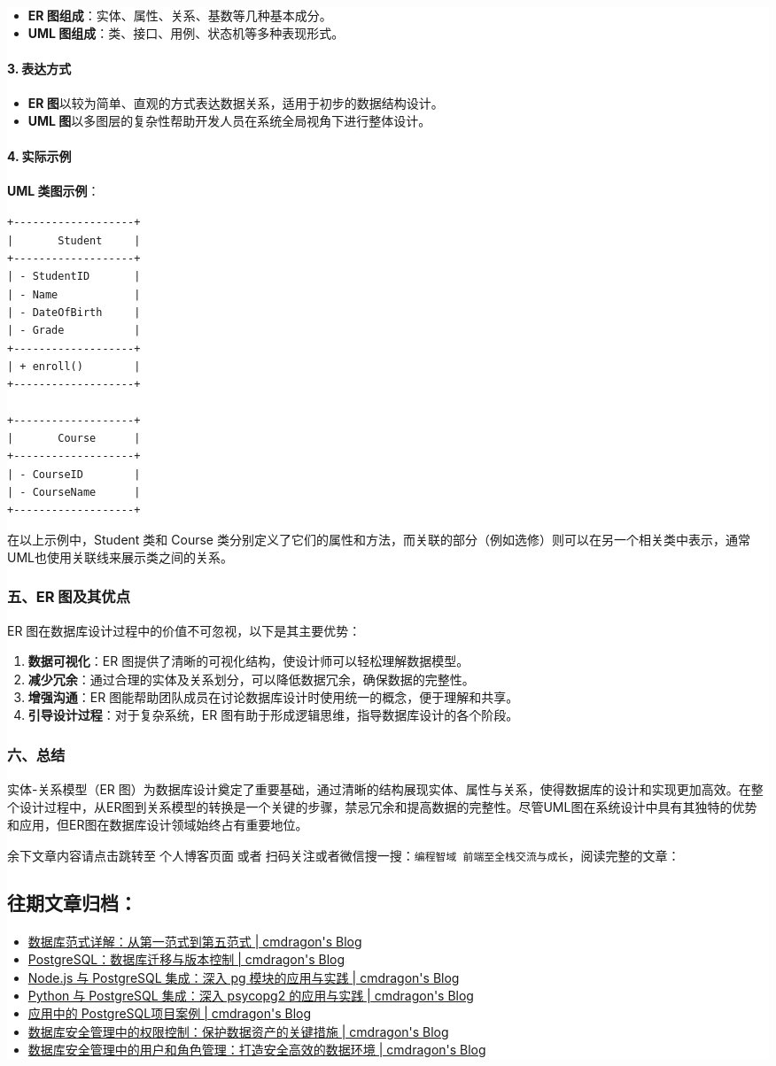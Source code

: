 - **ER 图组成**：实体、属性、关系、基数等几种基本成分。
- **UML 图组成**：类、接口、用例、状态机等多种表现形式。

#### 3. 表达方式

- **ER 图**以较为简单、直观的方式表达数据关系，适用于初步的数据结构设计。
- **UML 图**以多图层的复杂性帮助开发人员在系统全局视角下进行整体设计。

#### 4. 实际示例

**UML 类图示例**：

```
+-------------------+
|       Student     |
+-------------------+
| - StudentID       |
| - Name            |
| - DateOfBirth     |
| - Grade           |
+-------------------+
| + enroll()        |
+-------------------+

+-------------------+
|       Course      |
+-------------------+
| - CourseID        |
| - CourseName      |
+-------------------+
```

在以上示例中，Student 类和 Course 类分别定义了它们的属性和方法，而关联的部分（例如选修）则可以在另一个相关类中表示，通常UML也使用关联线来展示类之间的关系。

### 五、ER 图及其优点

ER 图在数据库设计过程中的价值不可忽视，以下是其主要优势：

1. **数据可视化**：ER 图提供了清晰的可视化结构，使设计师可以轻松理解数据模型。
2. **减少冗余**：通过合理的实体及关系划分，可以降低数据冗余，确保数据的完整性。
3. **增强沟通**：ER 图能帮助团队成员在讨论数据库设计时使用统一的概念，便于理解和共享。
4. **引导设计过程**：对于复杂系统，ER 图有助于形成逻辑思维，指导数据库设计的各个阶段。

### 六、总结

实体-关系模型（ER 图）为数据库设计奠定了重要基础，通过清晰的结构展现实体、属性与关系，使得数据库的设计和实现更加高效。在整个设计过程中，从ER图到关系模型的转换是一个关键的步骤，禁忌冗余和提高数据的完整性。尽管UML图在系统设计中具有其独特的优势和应用，但ER图在数据库设计领域始终占有重要地位。


余下文章内容请点击跳转至 个人博客页面 或者 扫码关注或者微信搜一搜：`编程智域 前端至全栈交流与成长`，阅读完整的文章：

## 往期文章归档：

- [数据库范式详解：从第一范式到第五范式 | cmdragon's Blog](https://blog.cmdragon.cn/posts/2b268e76c15d9640a08fed80fccfc562/)
- [PostgreSQL：数据库迁移与版本控制 | cmdragon's Blog](https://blog.cmdragon.cn/posts/649f515b93a6caee9dc38f1249e9216e/)
- [Node.js 与 PostgreSQL 集成：深入 pg 模块的应用与实践 | cmdragon's Blog](https://blog.cmdragon.cn/posts/4798cc064cc3585a3819636b3c23271b/)
- [Python 与 PostgreSQL 集成：深入 psycopg2 的应用与实践 | cmdragon's Blog](https://blog.cmdragon.cn/posts/e533225633ac9f276b7771c03e1ba5e0/)
- [应用中的 PostgreSQL项目案例 | cmdragon's Blog](https://blog.cmdragon.cn/posts/415ac1ac3cb9593b00d398c26b40c768/)
- [数据库安全管理中的权限控制：保护数据资产的关键措施 | cmdragon's Blog](https://blog.cmdragon.cn/posts/42a3ec4c7e9cdded4e3c4db24fb4dad8/)
- [数据库安全管理中的用户和角色管理：打造安全高效的数据环境 | cmdragon's Blog](https://blog.cmdragon.cn/posts/92d56b1325c898ad3efc89cb2b42d84d/)